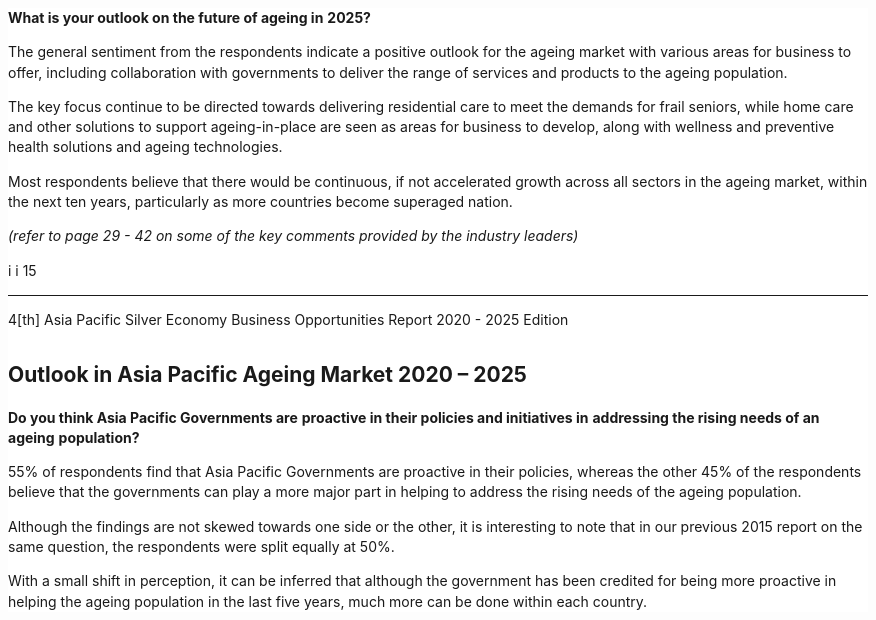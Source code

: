 **What is your outlook on the future of ageing in**
**2025?**

The general sentiment from the respondents indicate
a positive outlook for the ageing market with various
areas for business to offer, including collaboration
with governments to deliver the range of services and
products to the ageing population.

The key focus continue to be directed towards
delivering residential care to meet the demands for
frail seniors, while home care and other solutions to
support ageing-in-place are seen as areas for
business to develop, along with wellness and
preventive health solutions and ageing technologies.

Most respondents believe that there would be
continuous, if not accelerated growth across all
sectors in the ageing market, within the next ten
years, particularly as more countries become superaged nation.

_(refer to page 29 - 42 on some of the key comments_
_provided by the industry leaders)_

i i 15


-----

4[th] Asia Pacific Silver Economy
Business Opportunities Report
2020 - 2025 Edition


## Outlook in Asia Pacific Ageing Market 2020 – 2025


**Do you think Asia Pacific Governments are**
**proactive in their policies and initiatives in**
**addressing the rising needs of an ageing**
**population?**

55% of respondents find that Asia Pacific
Governments are proactive in their policies, whereas
the other 45% of the respondents believe that the
governments can play a more major part in helping to
address the rising needs of the ageing population.


Although the findings are not skewed towards one
side or the other, it is interesting to note that in our
previous 2015 report on the same question, the
respondents were split equally at 50%.

With a small shift in perception, it can be inferred that
although the government has been credited for being
more proactive in helping the ageing population in the
last five years, much more can be done within each
country.
